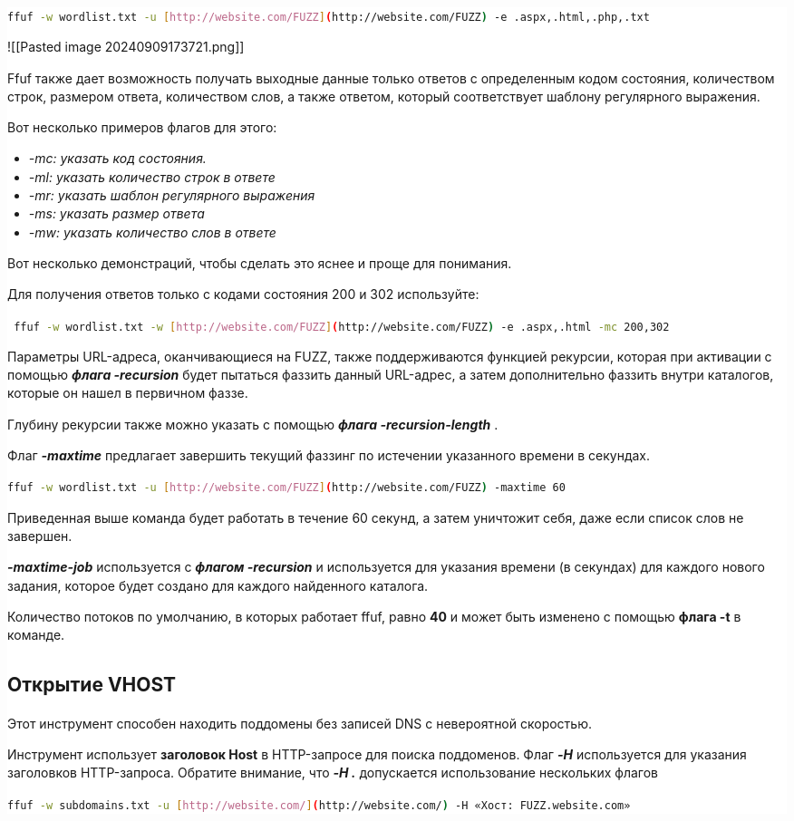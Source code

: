 ```bash
ffuf -w wordlist.txt -u [http://website.com/FUZZ](http://website.com/FUZZ) -e .aspx,.html,.php,.txt
```

![[Pasted image 20240909173721.png]]

Ffuf также дает возможность получать выходные данные только ответов с определенным кодом состояния, количеством строк, размером ответа, количеством слов, а также ответом, который соответствует шаблону регулярного выражения.

Вот несколько примеров флагов для этого:

- _-mc: указать код состояния._
- _-ml: указать количество строк в ответе_
- _-mr: указать шаблон регулярного выражения_
- _-ms: указать размер ответа_
- _-mw: указать количество слов в ответе_

Вот несколько демонстраций, чтобы сделать это яснее и проще для понимания.

Для получения ответов только с кодами состояния 200 и 302 используйте:

```bash
 ffuf -w wordlist.txt -w [http://website.com/FUZZ](http://website.com/FUZZ) -e .aspx,.html -mc 200,302
```

Параметры URL-адреса, оканчивающиеся на FUZZ, также поддерживаются функцией рекурсии, которая при активации с помощью **_флага -recursion_** будет пытаться фаззить данный URL-адрес, а затем дополнительно фаззить внутри каталогов, которые он нашел в первичном фаззе.

Глубину рекурсии также можно указать с помощью **_флага -recursion-length_** .

Флаг **_-maxtime_** предлагает завершить текущий фаззинг по истечении указанного времени в секундах.

```bash
ffuf -w wordlist.txt -u [http://website.com/FUZZ](http://website.com/FUZZ) -maxtime 60
```

Приведенная выше команда будет работать в течение 60 секунд, а затем уничтожит себя, даже если список слов не завершен.

**_-maxtime-job_** используется с **_флагом -recursion_** и используется для указания времени (в секундах) для каждого нового задания, которое будет создано для каждого найденного каталога.

Количество потоков по умолчанию, в которых работает ffuf, равно **40** и может быть изменено с помощью **флага -t** в команде.

## Открытие VHOST

Этот инструмент способен находить поддомены без записей DNS с невероятной скоростью.

Инструмент использует **заголовок Host** в HTTP-запросе для поиска поддоменов. Флаг **_-H_** используется для указания заголовков HTTP-запроса. Обратите внимание, что **_-H ._** допускается использование нескольких флагов

```bash
ffuf -w subdomains.txt -u [http://website.com/](http://website.com/) -H «Хост: FUZZ.website.com»
```
